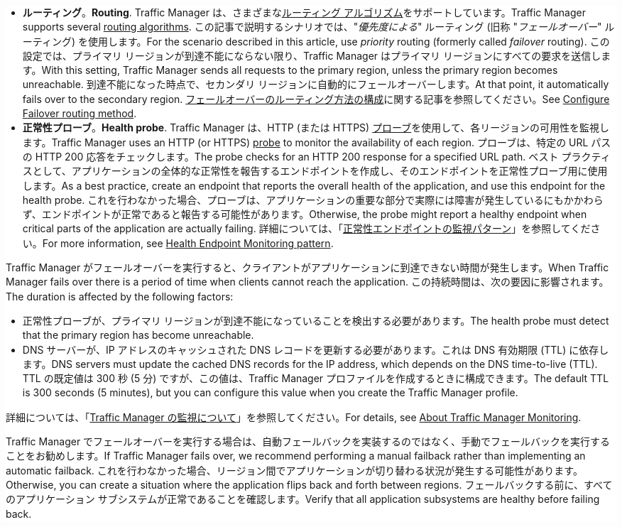 - <span data-ttu-id="5a4be-162">**ルーティング**。</span><span class="sxs-lookup"><span data-stu-id="5a4be-162">**Routing**.</span></span> <span data-ttu-id="5a4be-163">Traffic Manager は、さまざまな[ルーティング アルゴリズム][tm-routing]をサポートしています。</span><span class="sxs-lookup"><span data-stu-id="5a4be-163">Traffic Manager supports several [routing algorithms][tm-routing].</span></span> <span data-ttu-id="5a4be-164">この記事で説明するシナリオでは、"*優先度による*" ルーティング (旧称 "*フェールオーバー*" ルーティング) を使用します。</span><span class="sxs-lookup"><span data-stu-id="5a4be-164">For the scenario described in this article, use *priority* routing (formerly called *failover* routing).</span></span> <span data-ttu-id="5a4be-165">この設定では、プライマリ リージョンが到達不能にならない限り、Traffic Manager はプライマリ リージョンにすべての要求を送信します。</span><span class="sxs-lookup"><span data-stu-id="5a4be-165">With this setting, Traffic Manager sends all requests to the primary region, unless the primary region becomes unreachable.</span></span> <span data-ttu-id="5a4be-166">到達不能になった時点で、セカンダリ リージョンに自動的にフェールオーバーします。</span><span class="sxs-lookup"><span data-stu-id="5a4be-166">At that point, it automatically fails over to the secondary region.</span></span> <span data-ttu-id="5a4be-167">[フェールオーバーのルーティング方法の構成][tm-configure-failover]に関する記事を参照してください。</span><span class="sxs-lookup"><span data-stu-id="5a4be-167">See [Configure Failover routing method][tm-configure-failover].</span></span>
- <span data-ttu-id="5a4be-168">**正常性プローブ**。</span><span class="sxs-lookup"><span data-stu-id="5a4be-168">**Health probe**.</span></span> <span data-ttu-id="5a4be-169">Traffic Manager は、HTTP (または HTTPS) [プローブ][tm-monitoring]を使用して、各リージョンの可用性を監視します。</span><span class="sxs-lookup"><span data-stu-id="5a4be-169">Traffic Manager uses an HTTP (or HTTPS) [probe][tm-monitoring] to monitor the availability of each region.</span></span> <span data-ttu-id="5a4be-170">プローブは、特定の URL パスの HTTP 200 応答をチェックします。</span><span class="sxs-lookup"><span data-stu-id="5a4be-170">The probe checks for an HTTP 200 response for a specified URL path.</span></span> <span data-ttu-id="5a4be-171">ベスト プラクティスとして、アプリケーションの全体的な正常性を報告するエンドポイントを作成し、そのエンドポイントを正常性プローブ用に使用します。</span><span class="sxs-lookup"><span data-stu-id="5a4be-171">As a best practice, create an endpoint that reports the overall health of the application, and use this endpoint for the health probe.</span></span> <span data-ttu-id="5a4be-172">これを行わなかった場合、プローブは、アプリケーションの重要な部分で実際には障害が発生しているにもかかわらず、エンドポイントが正常であると報告する可能性があります。</span><span class="sxs-lookup"><span data-stu-id="5a4be-172">Otherwise, the probe might report a healthy endpoint when critical parts of the application are actually failing.</span></span> <span data-ttu-id="5a4be-173">詳細については、「[正常性エンドポイントの監視パターン][health-endpoint-monitoring-pattern]」を参照してください。</span><span class="sxs-lookup"><span data-stu-id="5a4be-173">For more information, see [Health Endpoint Monitoring pattern][health-endpoint-monitoring-pattern].</span></span>

<span data-ttu-id="5a4be-174">Traffic Manager がフェールオーバーを実行すると、クライアントがアプリケーションに到達できない時間が発生します。</span><span class="sxs-lookup"><span data-stu-id="5a4be-174">When Traffic Manager fails over there is a period of time when clients cannot reach the application.</span></span> <span data-ttu-id="5a4be-175">この持続時間は、次の要因に影響されます。</span><span class="sxs-lookup"><span data-stu-id="5a4be-175">The duration is affected by the following factors:</span></span>

- <span data-ttu-id="5a4be-176">正常性プローブが、プライマリ リージョンが到達不能になっていることを検出する必要があります。</span><span class="sxs-lookup"><span data-stu-id="5a4be-176">The health probe must detect that the primary region has become unreachable.</span></span>
- <span data-ttu-id="5a4be-177">DNS サーバーが、IP アドレスのキャッシュされた DNS レコードを更新する必要があります。これは DNS 有効期限 (TTL) に依存します。</span><span class="sxs-lookup"><span data-stu-id="5a4be-177">DNS servers must update the cached DNS records for the IP address, which depends on the DNS time-to-live (TTL).</span></span> <span data-ttu-id="5a4be-178">TTL の既定値は 300 秒 (5 分) ですが、この値は、Traffic Manager プロファイルを作成するときに構成できます。</span><span class="sxs-lookup"><span data-stu-id="5a4be-178">The default TTL is 300 seconds (5 minutes), but you can configure this value when you create the Traffic Manager profile.</span></span>

<span data-ttu-id="5a4be-179">詳細については、「[Traffic Manager の監視について][tm-monitoring]」を参照してください。</span><span class="sxs-lookup"><span data-stu-id="5a4be-179">For details, see [About Traffic Manager Monitoring][tm-monitoring].</span></span>

<span data-ttu-id="5a4be-180">Traffic Manager でフェールオーバーを実行する場合は、自動フェールバックを実装するのではなく、手動でフェールバックを実行することをお勧めします。</span><span class="sxs-lookup"><span data-stu-id="5a4be-180">If Traffic Manager fails over, we recommend performing a manual failback rather than implementing an automatic failback.</span></span> <span data-ttu-id="5a4be-181">これを行わなかった場合、リージョン間でアプリケーションが切り替わる状況が発生する可能性があります。</span><span class="sxs-lookup"><span data-stu-id="5a4be-181">Otherwise, you can create a situation where the application flips back and forth between regions.</span></span> <span data-ttu-id="5a4be-182">フェールバックする前に、すべてのアプリケーション サブシステムが正常であることを確認します。</span><span class="sxs-lookup"><span data-stu-id="5a4be-182">Verify that all application subsystems are healthy before failing back.</span></span>


[hybrid-vpn]: ../hybrid-networking/vpn.md
[azure-dns]: /azure/dns/dns-overview
[azure-sla]: https://azure.microsoft.com/support/legal/sla/
[azure-sql-db]: /azure/sql-database/
[health-endpoint-monitoring-pattern]: https://msdn.microsoft.com/library/dn589789.aspx
[azure-cli]: /cli/azure/
[regional-pairs]: /azure/best-practices-availability-paired-regions
[resource groups]: /azure/azure-resource-manager/resource-group-overview
[resource-group-links]: /azure/resource-group-link-resources
[resource-manager-overview]: /azure/azure-resource-manager/resource-group-overview
[services-by-region]: https://azure.microsoft.com/regions/#services
[sql-always-on]: https://msdn.microsoft.com/library/hh510230.aspx
[tablediff]: https://msdn.microsoft.com/library/ms162843.aspx
[tm-configure-failover]: /azure/traffic-manager/traffic-manager-configure-failover-routing-method
[tm-monitoring]: /azure/traffic-manager/traffic-manager-monitoring
[tm-routing]: /azure/traffic-manager/traffic-manager-routing-methods
[tm-sla]: https://azure.microsoft.com/support/legal/sla/traffic-manager
[traffic-manager]: https://azure.microsoft.com/services/traffic-manager
[visio-download]: https://archcenter.blob.core.windows.net/cdn/vm-reference-architectures.vsdx
[vnet-dns]: /azure/virtual-network/manage-virtual-network#change-dns-servers
[vnet-to-vnet]: /azure/vpn-gateway/vpn-gateway-vnet-vnet-rm-ps
[vpn-gateway]: /azure/vpn-gateway/vpn-gateway-about-vpngateways
[wsfc]: https://msdn.microsoft.com/library/hh270278.aspx